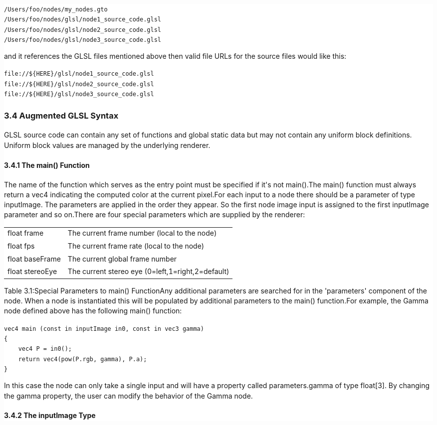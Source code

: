 ```
/Users/foo/nodes/my_nodes.gto
/Users/foo/nodes/glsl/node1_source_code.glsl
/Users/foo/nodes/glsl/node2_source_code.glsl
/Users/foo/nodes/glsl/node3_source_code.glsl 
```
and it references the GLSL files mentioned above then valid file URLs for the source files would like this:

```
file://${HERE}/glsl/node1_source_code.glsl
file://${HERE}/glsl/node2_source_code.glsl
file://${HERE}/glsl/node3_source_code.glsl 
```

### 3.4 Augmented GLSL Syntax


GLSL source code can contain any set of functions and global static data but may not contain any uniform block definitions. Uniform block values are managed by the underlying renderer.

#### 3.4.1 The main() Function

The name of the function which serves as the entry point must be specified if it's not main().The main() function must always return a vec4 indicating the computed color at the current pixel.For each input to a node there should be a parameter of type inputImage. The parameters are applied in the order they appear. So the first node image input is assigned to the first inputImage parameter and so on.There are four special parameters which are supplied by the renderer:

|  |  |
| --- | --- |
| float frame | The current frame number (local to the node) |
| float fps | The current frame rate (local to the node) |
| float baseFrame | The current global frame number |
| float stereoEye | The current stereo eye (0=left,1=right,2=default) |

Table 3.1:Special Parameters to main() FunctionAny additional parameters are searched for in the 'parameters' component of the node. When a node is instantiated this will be populated by additional parameters to the main() function.For example, the Gamma node defined above has the following main() function:

```
vec4 main (const in inputImage in0, const in vec3 gamma)
{
    vec4 P = in0();
    return vec4(pow(P.rgb, gamma), P.a);
} 
```
In this case the node can only take a single input and will have a property called parameters.gamma of type float[3]. By changing the gamma property, the user can modify the behavior of the Gamma node.

#### 3.4.2 The inputImage Type
